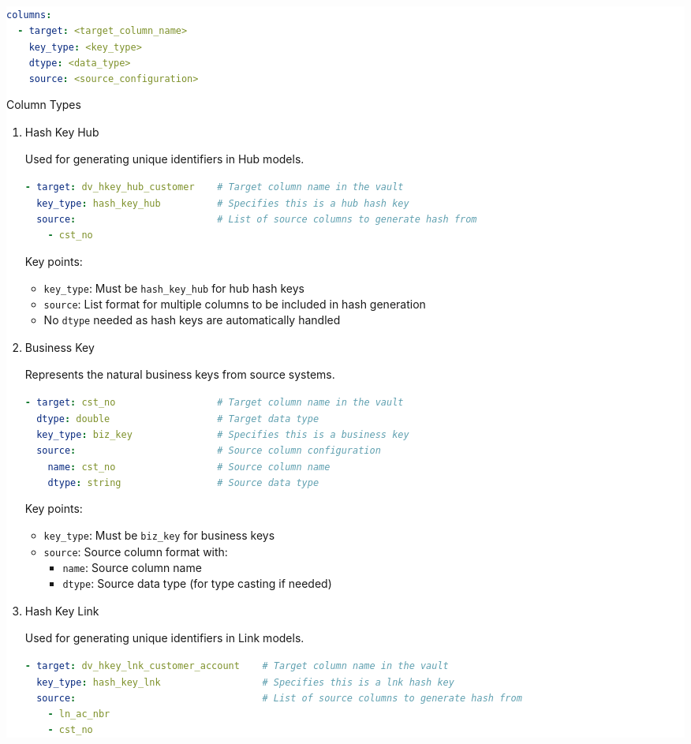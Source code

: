 ```yaml
columns:
  - target: <target_column_name>
    key_type: <key_type>
    dtype: <data_type>
    source: <source_configuration>
```

Column Types

1. Hash Key Hub

    Used for generating unique identifiers in Hub models.

    ```yaml
    - target: dv_hkey_hub_customer    # Target column name in the vault
      key_type: hash_key_hub          # Specifies this is a hub hash key
      source:                         # List of source columns to generate hash from
        - cst_no
    ```

    Key points:
    - `key_type`: Must be `hash_key_hub` for hub hash keys
    - `source`: List format for multiple columns to be included in hash generation
    - No `dtype` needed as hash keys are automatically handled

2. Business Key

    Represents the natural business keys from source systems.

    ```yaml
    - target: cst_no                  # Target column name in the vault
      dtype: double                   # Target data type
      key_type: biz_key               # Specifies this is a business key
      source:                         # Source column configuration
        name: cst_no                  # Source column name
        dtype: string                 # Source data type
    ```

    Key points:
    - `key_type`: Must be `biz_key` for business keys
    - `source`: Source column format with:
      - `name`: Source column name
      - `dtype`: Source data type (for type casting if needed)

3. Hash Key Link

    Used for generating unique identifiers in Link models.

    ```yaml
    - target: dv_hkey_lnk_customer_account    # Target column name in the vault
      key_type: hash_key_lnk                  # Specifies this is a lnk hash key
      source:                                 # List of source columns to generate hash from
        - ln_ac_nbr
        - cst_no
    ```
